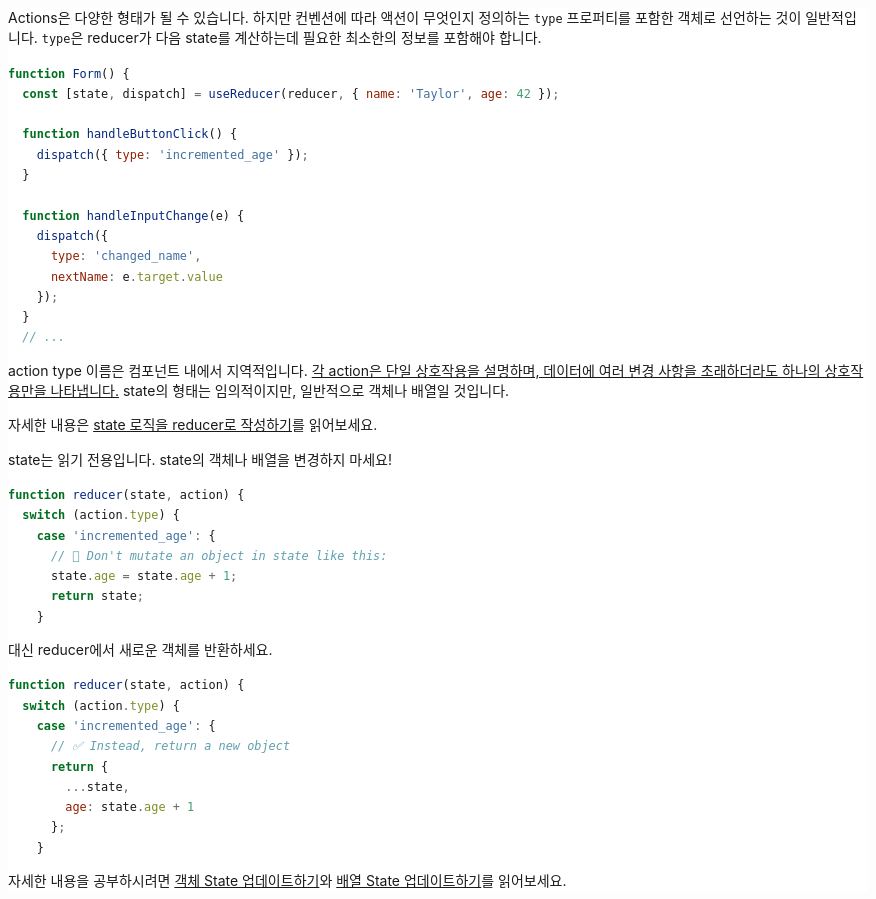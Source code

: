 Actions은 다양한 형태가 될 수 있습니다. 하지만 컨벤션에 따라 액션이 무엇인지 정의하는 `type` 프로퍼티를 포함한 객체로 선언하는 것이 일반적입니다. `type`은 reducer가 다음 state를 계산하는데 필요한 최소한의 정보를 포함해야 합니다.

```js {5,9-12}
function Form() {
  const [state, dispatch] = useReducer(reducer, { name: 'Taylor', age: 42 });
  
  function handleButtonClick() {
    dispatch({ type: 'incremented_age' });
  }

  function handleInputChange(e) {
    dispatch({
      type: 'changed_name',
      nextName: e.target.value
    });
  }
  // ...
```

action type 이름은 컴포넌트 내에서 지역적입니다. [각 action은 단일 상호작용을 설명하며, 데이터에 여러 변경 사항을 초래하더라도 하나의 상호작용만을 나타냅니다.](/learn/extracting-state-logic-into-a-reducer#writing-reducers-well) state의 형태는 임의적이지만, 일반적으로 객체나 배열일 것입니다.

자세한 내용은 [state 로직을 reducer로 작성하기](/learn/extracting-state-logic-into-a-reducer)를 읽어보세요.

<Pitfall>

state는 읽기 전용입니다. state의 객체나 배열을 변경하지 마세요!

```js {4,5}
function reducer(state, action) {
  switch (action.type) {
    case 'incremented_age': {
      // 🚩 Don't mutate an object in state like this:
      state.age = state.age + 1;
      return state;
    }
```

대신 reducer에서 새로운 객체를 반환하세요.

```js {4-8}
function reducer(state, action) {
  switch (action.type) {
    case 'incremented_age': {
      // ✅ Instead, return a new object
      return {
        ...state,
        age: state.age + 1
      };
    }
```


자세한 내용을 공부하시려면 [객체 State 업데이트하기](/learn/updating-objects-in-state)와 [배열 State 업데이트하기](/learn/updating-arrays-in-state)를 읽어보세요.
